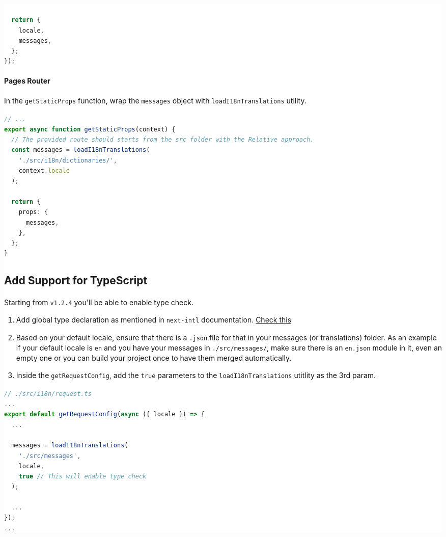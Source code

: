 ```ts

  return {
    locale,
    messages,
  };
});
```

#### Pages Router

In the `getStaticProps` function, wrap the `messages` object with `loadI18nTranslations` utility.

```ts
// ...
export async function getStaticProps(context) {
  // The provided route should starts from the src folder with the Relative approach.
  const messages = loadI18nTranslations(
    './src/i18n/dictionaries/',
    context.locale
  );

  return {
    props: {
      messages,
    },
  };
}
```

## <a id="how_to_add_types"></a>Add Support for TypeScript

Starting from `v1.2.4` you'll be able to enable type check.

1. Add global type declaration as mentioned in `next-intl` documentation. [Check this](https://next-intl.dev/docs/workflows/typescript)

2. Based on your default locale, ensure that there is a `.json` file for that in your messages (or translations) folder.
   As an example if your default locale is `en` and you have your messages in `./src/messages/`, make sure there is an `en.json` module in it, even an empty one or you can build your project once to have them merged automatically.

3. Inside the `getRequestConfig`, add the `true` parameters to the `loadI18nTranslations` utitlity as the 3rd param.

```ts
// ./src/i18n/request.ts
...
export default getRequestConfig(async ({ locale }) => {
  ...

  messages = loadI18nTranslations(
    './src/messages',
    locale,
    true // This will enable type check
  );

  ...
});
...
```
